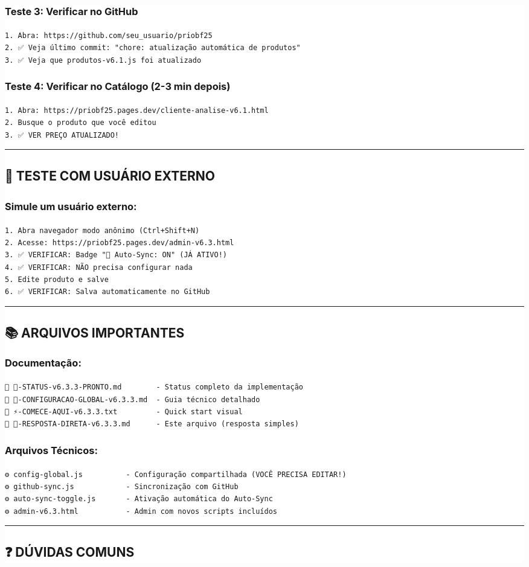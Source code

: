 ### Teste 3: Verificar no GitHub
```
1. Abra: https://github.com/seu_usuario/priobf25
2. ✅ Veja último commit: "chore: atualização automática de produtos"
3. ✅ Veja que produtos-v6.1.js foi atualizado
```

### Teste 4: Verificar no Catálogo (2-3 min depois)
```
1. Abra: https://priobf25.pages.dev/cliente-analise-v6.1.html
2. Busque o produto que você editou
3. ✅ VER PREÇO ATUALIZADO!
```

---

## 🎯 TESTE COM USUÁRIO EXTERNO

### Simule um usuário externo:
```
1. Abra navegador modo anônimo (Ctrl+Shift+N)
2. Acesse: https://priobf25.pages.dev/admin-v6.3.html
3. ✅ VERIFICAR: Badge "🔄 Auto-Sync: ON" (JÁ ATIVO!)
4. ✅ VERIFICAR: NÃO precisa configurar nada
5. Edite produto e salve
6. ✅ VERIFICAR: Salva automaticamente no GitHub
```

---

## 📚 ARQUIVOS IMPORTANTES

### Documentação:
```
📖 🎉-STATUS-v6.3.3-PRONTO.md        - Status completo da implementação
📖 🎯-CONFIGURACAO-GLOBAL-v6.3.3.md  - Guia técnico detalhado
📖 ⚡-COMECE-AQUI-v6.3.3.txt         - Quick start visual
📖 💬-RESPOSTA-DIRETA-v6.3.3.md      - Este arquivo (resposta simples)
```

### Arquivos Técnicos:
```
⚙️ config-global.js          - Configuração compartilhada (VOCÊ PRECISA EDITAR!)
⚙️ github-sync.js            - Sincronização com GitHub
⚙️ auto-sync-toggle.js       - Ativação automática do Auto-Sync
⚙️ admin-v6.3.html           - Admin com novos scripts incluídos
```

---

## ❓ DÚVIDAS COMUNS
